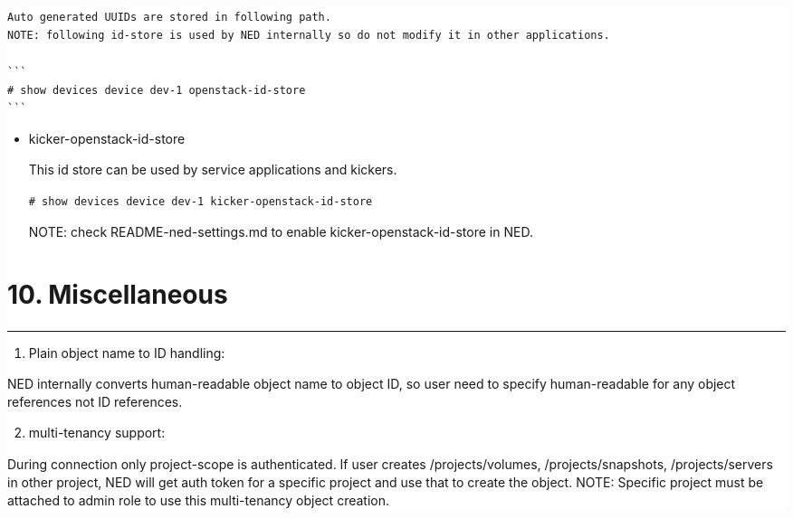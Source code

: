     Auto generated UUIDs are stored in following path.
    NOTE: following id-store is used by NED internally so do not modify it in other applications.

    ```
    # show devices device dev-1 openstack-id-store
    ```


  - kicker-openstack-id-store

    This id store can be used by service applications and kickers.

    ```
    # show devices device dev-1 kicker-openstack-id-store
    ```

    NOTE: check README-ned-settings.md to enable kicker-openstack-id-store in NED.

# 10. Miscellaneous
-------------------

   1. Plain object name to ID handling:

   NED internally converts human-readable object name to object ID,
   so user need to specify human-readable for any object references not ID references.

   2. multi-tenancy support:

   During connection only project-scope is authenticated. If user creates /projects/volumes,
   /projects/snapshots, /projects/servers in other project, NED will get auth token for a
   specific project and use that to create the object. NOTE: Specific project must be attached
   to admin role to use this multi-tenancy object creation.

